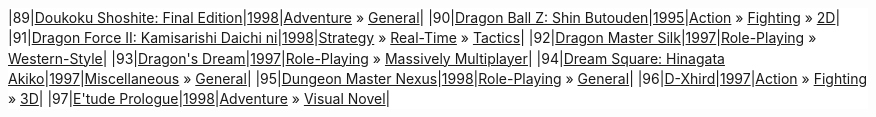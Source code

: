 |89|<a href="https://gamefaqs.gamespot.com/saturn/574100-doukoku-shoshite-final-edition" target="_blank" rel="noopener noreferrer">Doukoku Shoshite: Final Edition</a>|<a href="https://gamefaqs.gamespot.com/saturn/574100-doukoku-shoshite-final-edition/data" target="_blank" rel="noopener noreferrer">1998</a>|<a href="https://gamefaqs.gamespot.com/saturn/category/50-adventure" target="_blank" rel="noopener noreferrer">Adventure</a> &raquo; <a href="https://gamefaqs.gamespot.com/saturn/category/251-adventure-general" target="_blank" rel="noopener noreferrer">General</a>|
|90|<a href="https://gamefaqs.gamespot.com/saturn/574562-dragon-ball-z-shin-butouden" target="_blank" rel="noopener noreferrer">Dragon Ball Z: Shin Butouden</a>|<a href="https://gamefaqs.gamespot.com/saturn/574562-dragon-ball-z-shin-butouden/data" target="_blank" rel="noopener noreferrer">1995</a>|<a href="https://gamefaqs.gamespot.com/saturn/category/54-action" target="_blank" rel="noopener noreferrer">Action</a> &raquo; <a href="https://gamefaqs.gamespot.com/saturn/category/57-action-fighting" target="_blank" rel="noopener noreferrer">Fighting</a> &raquo; <a href="https://gamefaqs.gamespot.com/saturn/category/86-action-fighting-2d" target="_blank" rel="noopener noreferrer">2D</a>|
|91|<a href="https://gamefaqs.gamespot.com/saturn/197150-dragon-force-ii-kamisarishi-daichi-ni" target="_blank" rel="noopener noreferrer">Dragon Force II: Kamisarishi Daichi ni</a>|<a href="https://gamefaqs.gamespot.com/saturn/197150-dragon-force-ii-kamisarishi-daichi-ni/data" target="_blank" rel="noopener noreferrer">1998</a>|<a href="https://gamefaqs.gamespot.com/saturn/category/45-strategy" target="_blank" rel="noopener noreferrer">Strategy</a> &raquo; <a href="https://gamefaqs.gamespot.com/saturn/category/58-strategy-real-time" target="_blank" rel="noopener noreferrer">Real-Time</a> &raquo; <a href="https://gamefaqs.gamespot.com/saturn/category/304-strategy-real-time-tactics" target="_blank" rel="noopener noreferrer">Tactics</a>|
|92|<a href="https://gamefaqs.gamespot.com/saturn/577734-dragon-master-silk" target="_blank" rel="noopener noreferrer">Dragon Master Silk</a>|<a href="https://gamefaqs.gamespot.com/saturn/577734-dragon-master-silk/data" target="_blank" rel="noopener noreferrer">1997</a>|<a href="https://gamefaqs.gamespot.com/saturn/category/48-role-playing" target="_blank" rel="noopener noreferrer">Role-Playing</a> &raquo; <a href="https://gamefaqs.gamespot.com/saturn/category/72-role-playing-western-style" target="_blank" rel="noopener noreferrer">Western-Style</a>|
|93|<a href="https://gamefaqs.gamespot.com/saturn/325826-dragons-dream" target="_blank" rel="noopener noreferrer">Dragon's Dream</a>|<a href="https://gamefaqs.gamespot.com/saturn/325826-dragons-dream/data" target="_blank" rel="noopener noreferrer">1997</a>|<a href="https://gamefaqs.gamespot.com/saturn/category/48-role-playing" target="_blank" rel="noopener noreferrer">Role-Playing</a> &raquo; <a href="https://gamefaqs.gamespot.com/saturn/category/75-role-playing-massively-multiplayer" target="_blank" rel="noopener noreferrer">Massively Multiplayer</a>|
|94|<a href="https://gamefaqs.gamespot.com/saturn/577696-dream-square-hinagata-akiko" target="_blank" rel="noopener noreferrer">Dream Square: Hinagata Akiko</a>|<a href="https://gamefaqs.gamespot.com/saturn/577696-dream-square-hinagata-akiko/data" target="_blank" rel="noopener noreferrer">1997</a>|<a href="https://gamefaqs.gamespot.com/saturn/category/49-miscellaneous" target="_blank" rel="noopener noreferrer">Miscellaneous</a> &raquo; <a href="https://gamefaqs.gamespot.com/saturn/category/256-miscellaneous-general" target="_blank" rel="noopener noreferrer">General</a>|
|95|<a href="https://gamefaqs.gamespot.com/saturn/574106-dungeon-master-nexus" target="_blank" rel="noopener noreferrer">Dungeon Master Nexus</a>|<a href="https://gamefaqs.gamespot.com/saturn/574106-dungeon-master-nexus/data" target="_blank" rel="noopener noreferrer">1998</a>|<a href="https://gamefaqs.gamespot.com/saturn/category/48-role-playing" target="_blank" rel="noopener noreferrer">Role-Playing</a> &raquo; <a href="https://gamefaqs.gamespot.com/saturn/category/257-role-playing-general" target="_blank" rel="noopener noreferrer">General</a>|
|96|<a href="https://gamefaqs.gamespot.com/saturn/197190-d-xhird" target="_blank" rel="noopener noreferrer">D-Xhird</a>|<a href="https://gamefaqs.gamespot.com/saturn/197190-d-xhird/data" target="_blank" rel="noopener noreferrer">1997</a>|<a href="https://gamefaqs.gamespot.com/saturn/category/54-action" target="_blank" rel="noopener noreferrer">Action</a> &raquo; <a href="https://gamefaqs.gamespot.com/saturn/category/57-action-fighting" target="_blank" rel="noopener noreferrer">Fighting</a> &raquo; <a href="https://gamefaqs.gamespot.com/saturn/category/87-action-fighting-3d" target="_blank" rel="noopener noreferrer">3D</a>|
|97|<a href="https://gamefaqs.gamespot.com/saturn/570779-etude-prologue" target="_blank" rel="noopener noreferrer">E'tude Prologue</a>|<a href="https://gamefaqs.gamespot.com/saturn/570779-etude-prologue/data" target="_blank" rel="noopener noreferrer">1998</a>|<a href="https://gamefaqs.gamespot.com/saturn/category/50-adventure" target="_blank" rel="noopener noreferrer">Adventure</a> &raquo; <a href="https://gamefaqs.gamespot.com/saturn/category/294-adventure-visual-novel" target="_blank" rel="noopener noreferrer">Visual Novel</a>|